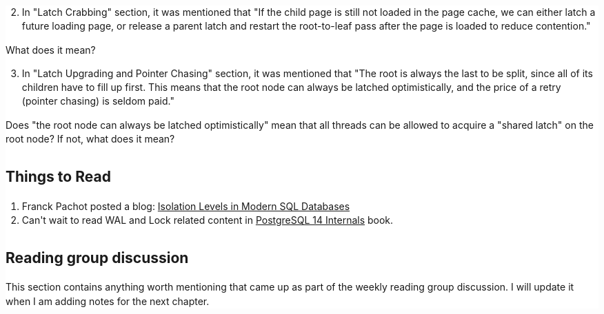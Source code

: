 2. In "Latch Crabbing" section, it was mentioned that "If the child page is still not loaded in the page cache, we can either latch a future loading page, or release a parent latch and restart the root-to-leaf pass after the page is loaded to reduce contention."

What does it mean?

3. In "Latch Upgrading and Pointer Chasing" section, it was mentioned that "The root is always the last to be split, since all of its children have to fill up first. This means that the root node can always be latched optimistically, and the price of a retry (pointer chasing) is seldom paid."

Does "the root node can always be latched optimistically" mean that all threads can be allowed to acquire a "shared latch" on the root node? If not, what does it mean?

## Things to Read

1. Franck Pachot posted a blog: [Isolation Levels in Modern SQL Databases](https://dev.to/franckpachot/isolation-levels-part-i-introduction-bd5)
2. Can't wait to read WAL and Lock related content in [PostgreSQL 14 Internals](https://postgrespro.com/community/books/internals) book.

## Reading group discussion

This section contains anything worth mentioning that came up as part of the weekly reading group discussion. I will update it when I am adding notes for the next chapter.
